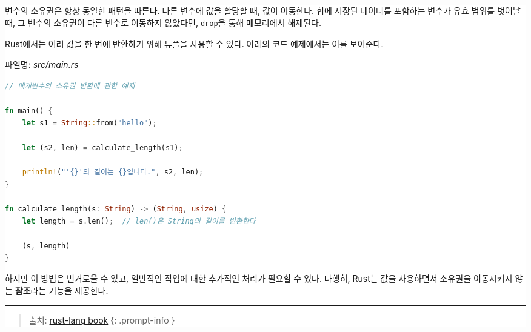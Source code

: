 변수의 소유권은 항상 동일한 패턴을 따른다. 다른 변수에 값을 할당할 때, 값이 이동한다. 힙에 저장된 데이터를 포함하는 변수가 유효 범위를 벗어날 때, 그 변수의 소유권이 다른 변수로 이동하지 않았다면, `drop`을 통해 메모리에서 해제된다.

Rust에서는 여러 값을 한 번에 반환하기 위해 튜플을 사용할 수 있다. 아래의 코드 예제에서는 이를 보여준다.

파일명: *src/main.rs*

```rs
// 매개변수의 소유권 반환에 관한 예제

fn main() {
    let s1 = String::from("hello");

    let (s2, len) = calculate_length(s1);

    println!("'{}'의 길이는 {}입니다.", s2, len);
}

fn calculate_length(s: String) -> (String, usize) {
    let length = s.len();  // len()은 String의 길이를 반환한다

    (s, length)
}
```

하지만 이 방법은 번거로울 수 있고, 일반적인 작업에 대한 추가적인 처리가 필요할 수 있다. 다행히, Rust는 값을 사용하면서 소유권을 이동시키지 않는 **참조**라는 기능을 제공한다.

---

> 출처: [rust-lang book](https://doc.rust-lang.org/book/ch04-01-what-is-ownership.html)
{: .prompt-info }
